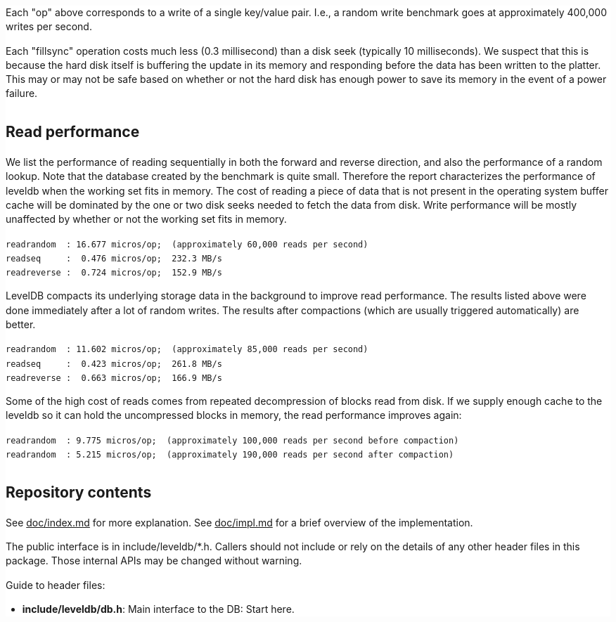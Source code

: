 Each "op" above corresponds to a write of a single key/value pair.
I.e., a random write benchmark goes at approximately 400,000 writes per second.

Each "fillsync" operation costs much less (0.3 millisecond)
than a disk seek (typically 10 milliseconds).  We suspect that this is
because the hard disk itself is buffering the update in its memory and
responding before the data has been written to the platter.  This may
or may not be safe based on whether or not the hard disk has enough
power to save its memory in the event of a power failure.

## Read performance

We list the performance of reading sequentially in both the forward
and reverse direction, and also the performance of a random lookup.
Note that the database created by the benchmark is quite small.
Therefore the report characterizes the performance of leveldb when the
working set fits in memory.  The cost of reading a piece of data that
is not present in the operating system buffer cache will be dominated
by the one or two disk seeks needed to fetch the data from disk.
Write performance will be mostly unaffected by whether or not the
working set fits in memory.

    readrandom  : 16.677 micros/op;  (approximately 60,000 reads per second)
    readseq     :  0.476 micros/op;  232.3 MB/s
    readreverse :  0.724 micros/op;  152.9 MB/s

LevelDB compacts its underlying storage data in the background to
improve read performance.  The results listed above were done
immediately after a lot of random writes.  The results after
compactions (which are usually triggered automatically) are better.

    readrandom  : 11.602 micros/op;  (approximately 85,000 reads per second)
    readseq     :  0.423 micros/op;  261.8 MB/s
    readreverse :  0.663 micros/op;  166.9 MB/s

Some of the high cost of reads comes from repeated decompression of blocks
read from disk.  If we supply enough cache to the leveldb so it can hold the
uncompressed blocks in memory, the read performance improves again:

    readrandom  : 9.775 micros/op;  (approximately 100,000 reads per second before compaction)
    readrandom  : 5.215 micros/op;  (approximately 190,000 reads per second after compaction)

## Repository contents

See [doc/index.md](doc/index.md) for more explanation. See
[doc/impl.md](doc/impl.md) for a brief overview of the implementation.

The public interface is in include/leveldb/*.h.  Callers should not include or
rely on the details of any other header files in this package.  Those
internal APIs may be changed without warning.

Guide to header files:

* **include/leveldb/db.h**: Main interface to the DB: Start here.
